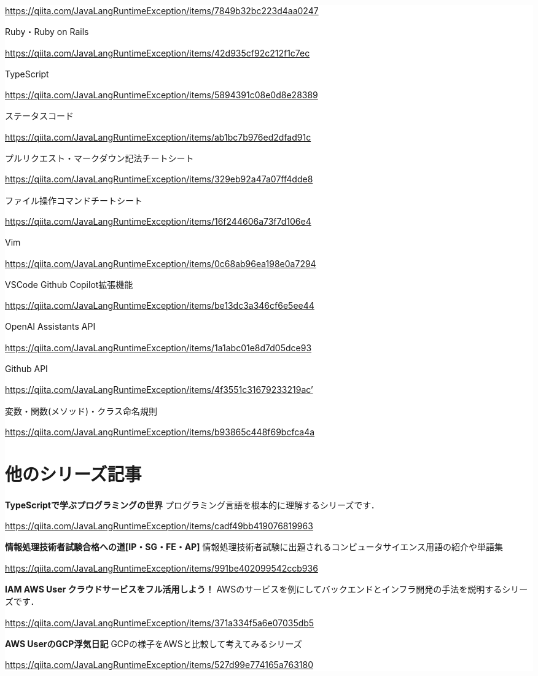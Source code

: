 https://qiita.com/JavaLangRuntimeException/items/7849b32bc223d4aa0247

Ruby・Ruby on Rails

https://qiita.com/JavaLangRuntimeException/items/42d935cf92c212f1c7ec

TypeScript

https://qiita.com/JavaLangRuntimeException/items/5894391c08e0d8e28389

ステータスコード

https://qiita.com/JavaLangRuntimeException/items/ab1bc7b976ed2dfad91c

プルリクエスト・マークダウン記法チートシート

https://qiita.com/JavaLangRuntimeException/items/329eb92a47a07ff4dde8

ファイル操作コマンドチートシート

https://qiita.com/JavaLangRuntimeException/items/16f244606a73f7d106e4

Vim

https://qiita.com/JavaLangRuntimeException/items/0c68ab96ea198e0a7294

VSCode Github Copilot拡張機能

https://qiita.com/JavaLangRuntimeException/items/be13dc3a346cf6e5ee44

OpenAI Assistants API

https://qiita.com/JavaLangRuntimeException/items/1a1abc01e8d7d05dce93

Github API

https://qiita.com/JavaLangRuntimeException/items/4f3551c31679233219ac’

変数・関数(メソッド)・クラス命名規則

https://qiita.com/JavaLangRuntimeException/items/b93865c448f69bcfca4a


# 他のシリーズ記事
**TypeScriptで学ぶプログラミングの世界**
プログラミング言語を根本的に理解するシリーズです．

https://qiita.com/JavaLangRuntimeException/items/cadf49bb419076819963

**情報処理技術者試験合格への道[IP・SG・FE・AP]**
情報処理技術者試験に出題されるコンピュータサイエンス用語の紹介や単語集

https://qiita.com/JavaLangRuntimeException/items/991be402099542ccb936

**IAM AWS User クラウドサービスをフル活用しよう！**
AWSのサービスを例にしてバックエンドとインフラ開発の手法を説明するシリーズです．

https://qiita.com/JavaLangRuntimeException/items/371a334f5a6e07035db5

**AWS UserのGCP浮気日記**
GCPの様子をAWSと比較して考えてみるシリーズ

https://qiita.com/JavaLangRuntimeException/items/527d99e774165a763180
